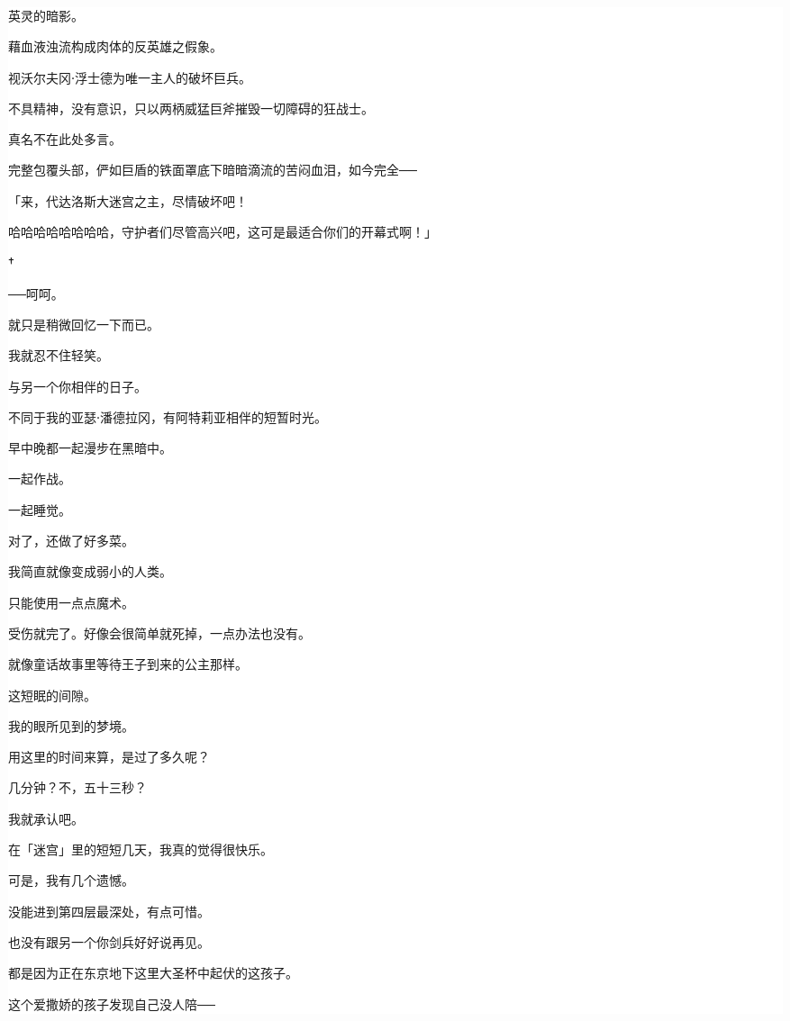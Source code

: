 英灵的暗影。

藉血液浊流构成肉体的反英雄之假象。

视沃尔夫冈‧浮士德为唯一主人的破坏巨兵。

不具精神，没有意识，只以两柄威猛巨斧摧毁一切障碍的狂战士。

真名不在此处多言。

完整包覆头部，俨如巨盾的铁面罩底下暗暗滴流的苦闷血泪，如今完全──

「来，代达洛斯大迷宫之主，尽情破坏吧！

哈哈哈哈哈哈哈哈，守护者们尽管高兴吧，这可是最适合你们的开幕式啊！」

†

──呵呵。

就只是稍微回忆一下而已。

我就忍不住轻笑。

与另一个你相伴的日子。

不同于我的亚瑟‧潘德拉冈，有阿特莉亚相伴的短暂时光。

早中晚都一起漫步在黑暗中。

一起作战。

一起睡觉。

对了，还做了好多菜。

我简直就像变成弱小的人类。

只能使用一点点魔术。

受伤就完了。好像会很简单就死掉，一点办法也没有。

就像童话故事里等待王子到来的公主那样。

这短眠的间隙。

我的眼所见到的梦境。

用这里的时间来算，是过了多久呢？

几分钟？不，五十三秒？

我就承认吧。

在「迷宫」里的短短几天，我真的觉得很快乐。

可是，我有几个遗憾。

没能进到第四层最深处，有点可惜。

也没有跟另一个你剑兵好好说再见。

都是因为正在东京地下这里大圣杯中起伏的这孩子。

这个爱撒娇的孩子发现自己没人陪──
